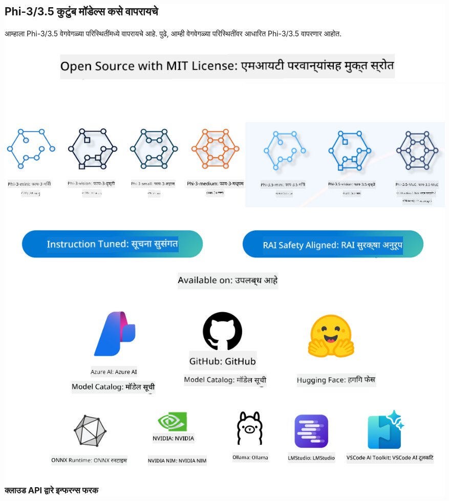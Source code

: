 ## Phi-3/3.5 कुटुंब मॉडेल्स कसे वापरायचे  

आम्हाला Phi-3/3.5 वेगवेगळ्या परिस्थितींमध्ये वापरायचे आहे. पुढे, आम्ही वेगवेगळ्या परिस्थितींवर आधारित Phi-3/3.5 वापरणार आहोत.  

![phi3](../../../translated_images/phi3.655208c3186ae38168d66032ed529d1d0d9c881ac531c95a2a5a32dbe11c38b4.mr.png)  

### क्लाउड API द्वारे इन्फरन्स फरक  
